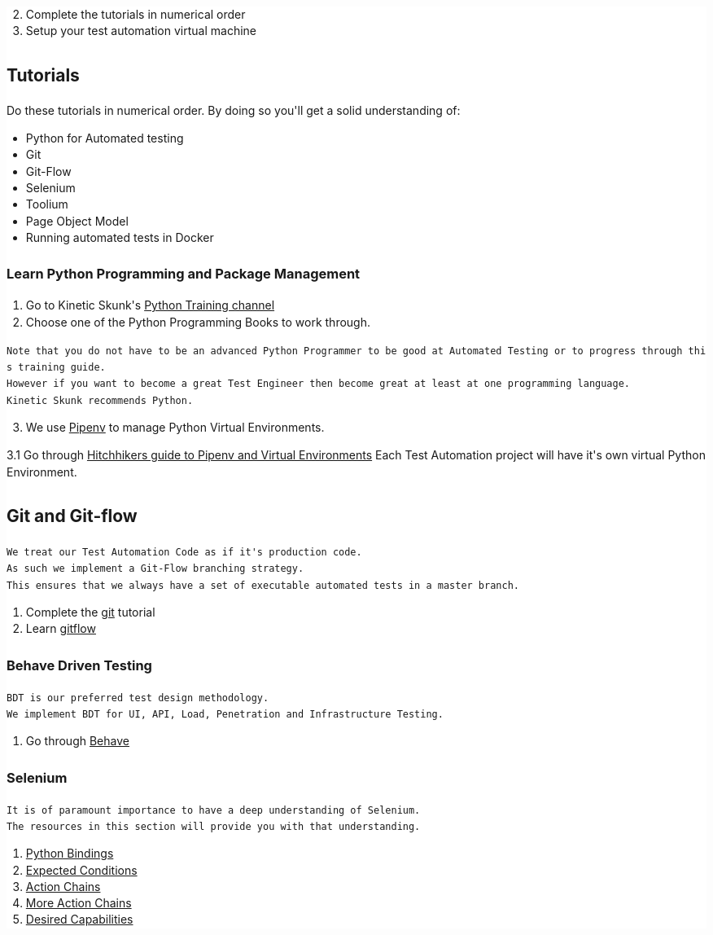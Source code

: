 2.  Complete the tutorials in numerical order
3.  Setup your test automation virtual machine

## Tutorials

Do these tutorials in numerical order. By doing so you'll get a solid understanding of:
* Python for Automated testing
* Git
* Git-Flow
* Selenium
* Toolium
* Page Object Model
* Running automated tests in Docker

### Learn Python Programming and Package Management
1.  Go to Kinetic Skunk's [Python Training channel](https://teams.microsoft.com/l/channel/19%3Aba801583608d42e0941609f3f19986ab%40thread.tacv2/tab%3A%3A875b0a53-c1a3-49e7-898e-78e3a2349cfc?groupId=ab961109-2947-40cf-be7d-4fdae92da4ee&tenantId=d4a39087-ec22-44f5-9bb7-68b71271c26a)
2.  Choose one of the Python Programming Books to work through.
```text
Note that you do not have to be an advanced Python Programmer to be good at Automated Testing or to progress through this training guide.
However if you want to become a great Test Engineer then become great at least at one programming language.
Kinetic Skunk recommends Python.
```
3.  We use [Pipenv](https://realpython.com/pipenv-guide/) to manage Python Virtual Environments.

3.1 Go through [Hitchhikers guide to Pipenv and Virtual Environments](https://docs.python-guide.org/dev/virtualenvs/)
    Each Test Automation project will have it's own virtual Python Environment.

## Git and Git-flow
```text
We treat our Test Automation Code as if it's production code.
As such we implement a Git-Flow branching strategy.
This ensures that we always have a set of executable automated tests in a master branch.
```
1. Complete the [git](https://www.atlassian.com/git/tutorials) tutorial
1. Learn [gitflow](https://www.atlassian.com/git/tutorials/comparing-workflows/gitflow-workflow)

### Behave Driven Testing
```text
BDT is our preferred test design methodology.
We implement BDT for UI, API, Load, Penetration and Infrastructure Testing.
```
1. Go through [Behave](https://jenisys.github.io/behave.example)

### Selenium
```text
It is of paramount importance to have a deep understanding of Selenium.
The resources in this section will provide you with that understanding.
```
1.  [Python Bindings](https://selenium-python.readthedocs.io/installation.html)
2.  [Expected Conditions](https://www.selenium.dev/selenium/docs/api/py/webdriver_support/selenium.webdriver.support.expected_conditions.html)
3.  [Action Chains](https://www.selenium.dev/selenium/docs/api/py/webdriver/selenium.webdriver.common.action_chains.html)
4.  [More Action Chains](http://allselenium.info/python-selenium-all-mouse-actions-using-actionchains)
5.  [Desired Capabilities](https://github.com/SeleniumHQ/selenium/wiki/DesiredCapabilities)
